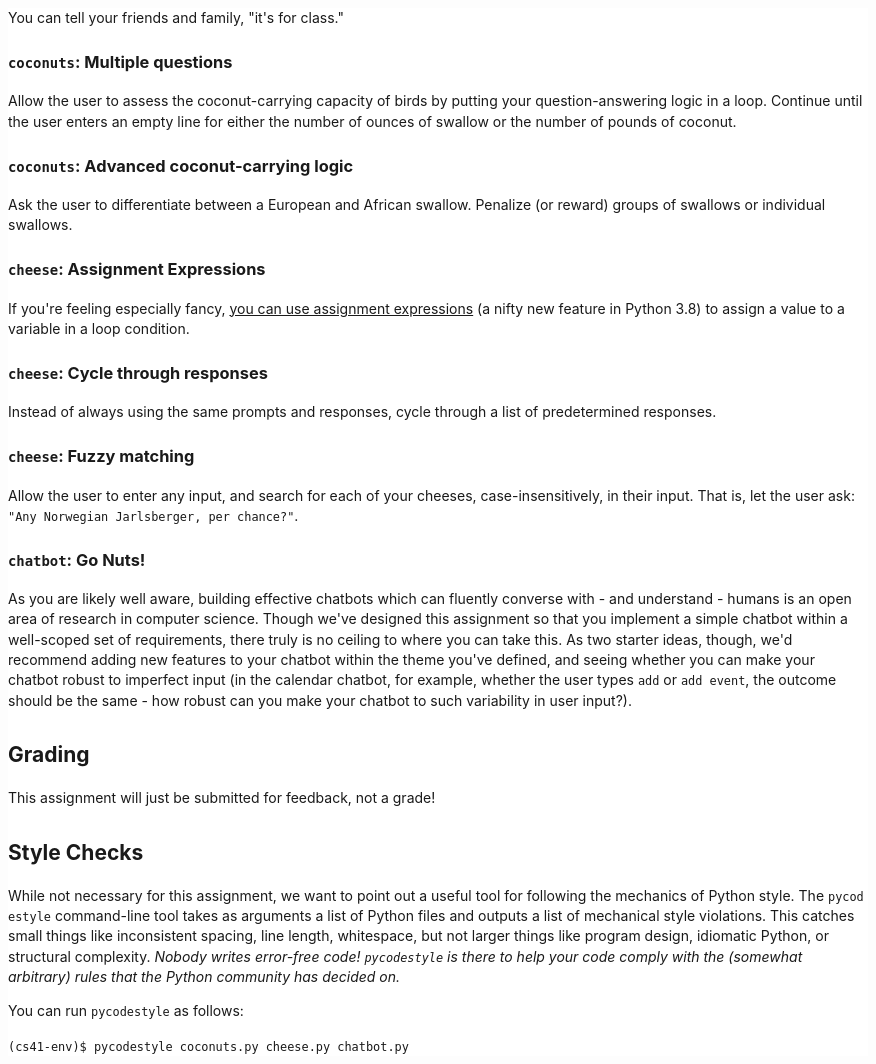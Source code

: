 You can tell your friends and family, "it's for class."

### `coconuts`: Multiple questions
Allow the user to assess the coconut-carrying capacity of birds by putting your question-answering logic in a loop. Continue until the user enters an empty line for either the number of ounces of swallow or the number of pounds of coconut.

### `coconuts`: Advanced coconut-carrying logic
Ask the user to differentiate between a European and African swallow. Penalize (or reward) groups of swallows or individual swallows.

### `cheese`: Assignment Expressions
If you're feeling especially fancy, [you can use assignment expressions](https://www.python.org/dev/peps/pep-0572/) (a nifty new feature in Python 3.8) to assign a value to a variable in a loop condition.

### `cheese`: Cycle through responses
Instead of always using the same prompts and responses, cycle through a list of predetermined responses.

### `cheese`: Fuzzy matching
Allow the user to enter any input, and search for each of your cheeses, case-insensitively, in their input. That is, let the user ask: `"Any Norwegian Jarlsberger, per chance?"`.

### `chatbot`: Go Nuts!
As you are likely well aware, building effective chatbots which can fluently converse with - and understand - humans is an open area of research in computer science. Though we've designed this assignment so that you implement a simple chatbot within a well-scoped set of requirements, there truly is no ceiling to where you can take this. As two starter ideas, though, we'd recommend adding new features to your chatbot within the theme you've defined, and seeing whether you can make your chatbot robust to imperfect input (in the calendar chatbot, for example, whether the user types `add` or `add event`, the outcome should be the same - how robust can you make your chatbot to such variability in user input?).

## Grading

This assignment will just be submitted for feedback, not a grade!

## Style Checks

While not necessary for this assignment, we want to point out a useful tool for following the mechanics of Python style. The `pycodestyle` command-line tool takes as arguments a list of Python files and outputs a list of mechanical style violations. This catches small things like inconsistent spacing, line length, whitespace, but not larger things like program design, idiomatic Python, or structural complexity. *Nobody writes error-free code! `pycodestyle` is there to help your code comply with the (somewhat arbitrary) rules that the Python community has decided on.*

You can run `pycodestyle` as follows:

```
(cs41-env)$ pycodestyle coconuts.py cheese.py chatbot.py
```
